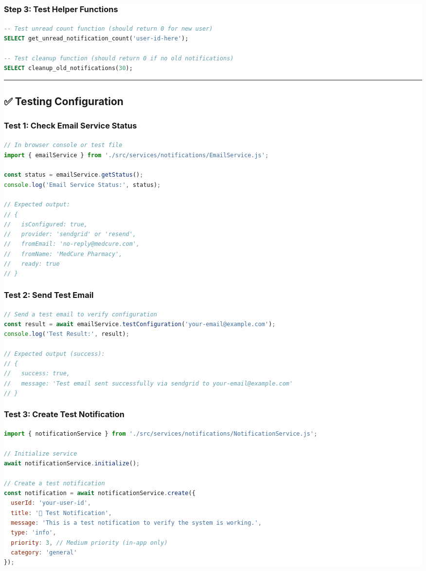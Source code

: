 ### Step 3: Test Helper Functions

```sql
-- Test unread count function (should return 0 for new user)
SELECT get_unread_notification_count('user-id-here');

-- Test cleanup function (should return 0 if no old notifications)
SELECT cleanup_old_notifications(30);
```

---

## ✅ Testing Configuration

### Test 1: Check Email Service Status

```javascript
// In browser console or test file
import { emailService } from './src/services/notifications/EmailService.js';

const status = emailService.getStatus();
console.log('Email Service Status:', status);

// Expected output:
// {
//   isConfigured: true,
//   provider: 'sendgrid' or 'resend',
//   fromEmail: 'no-reply@medcure.com',
//   fromName: 'MedCure Pharmacy',
//   ready: true
// }
```

### Test 2: Send Test Email

```javascript
// Send a test email to verify configuration
const result = await emailService.testConfiguration('your-email@example.com');
console.log('Test Result:', result);

// Expected output (success):
// {
//   success: true,
//   message: 'Test email sent successfully via sendgrid to your-email@example.com'
// }
```

### Test 3: Create Test Notification

```javascript
import { notificationService } from './src/services/notifications/NotificationService.js';

// Initialize service
await notificationService.initialize();

// Create a test notification
const notification = await notificationService.create({
  userId: 'your-user-id',
  title: '🧪 Test Notification',
  message: 'This is a test notification to verify the system is working.',
  type: 'info',
  priority: 3, // Medium priority (in-app only)
  category: 'general'
});

```